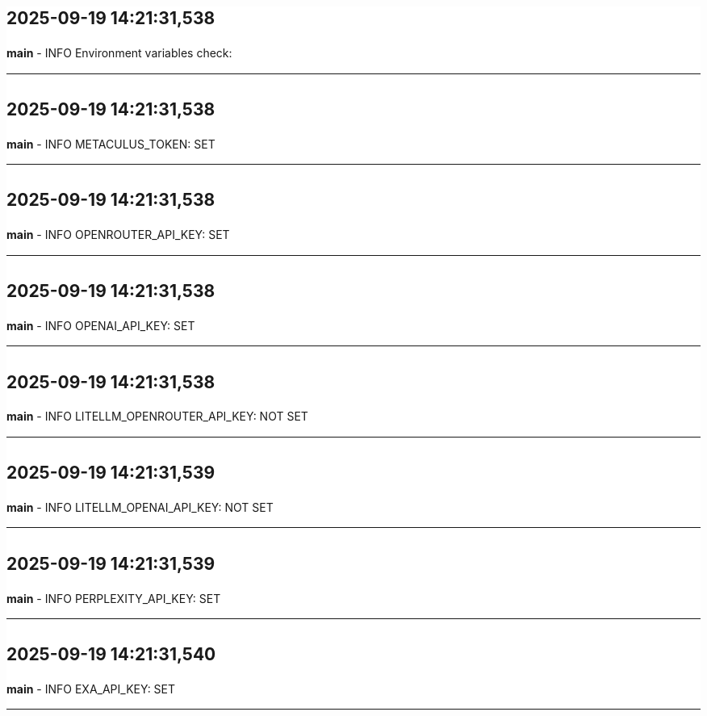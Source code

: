 ## 2025-09-19 14:21:31,538
__main__ - INFO
Environment variables check:

---

## 2025-09-19 14:21:31,538
__main__ - INFO
METACULUS_TOKEN: SET

---

## 2025-09-19 14:21:31,538
__main__ - INFO
OPENROUTER_API_KEY: SET

---

## 2025-09-19 14:21:31,538
__main__ - INFO
OPENAI_API_KEY: SET

---

## 2025-09-19 14:21:31,538
__main__ - INFO
LITELLM_OPENROUTER_API_KEY: NOT SET

---

## 2025-09-19 14:21:31,539
__main__ - INFO
LITELLM_OPENAI_API_KEY: NOT SET

---

## 2025-09-19 14:21:31,539
__main__ - INFO
PERPLEXITY_API_KEY: SET

---

## 2025-09-19 14:21:31,540
__main__ - INFO
EXA_API_KEY: SET

---

